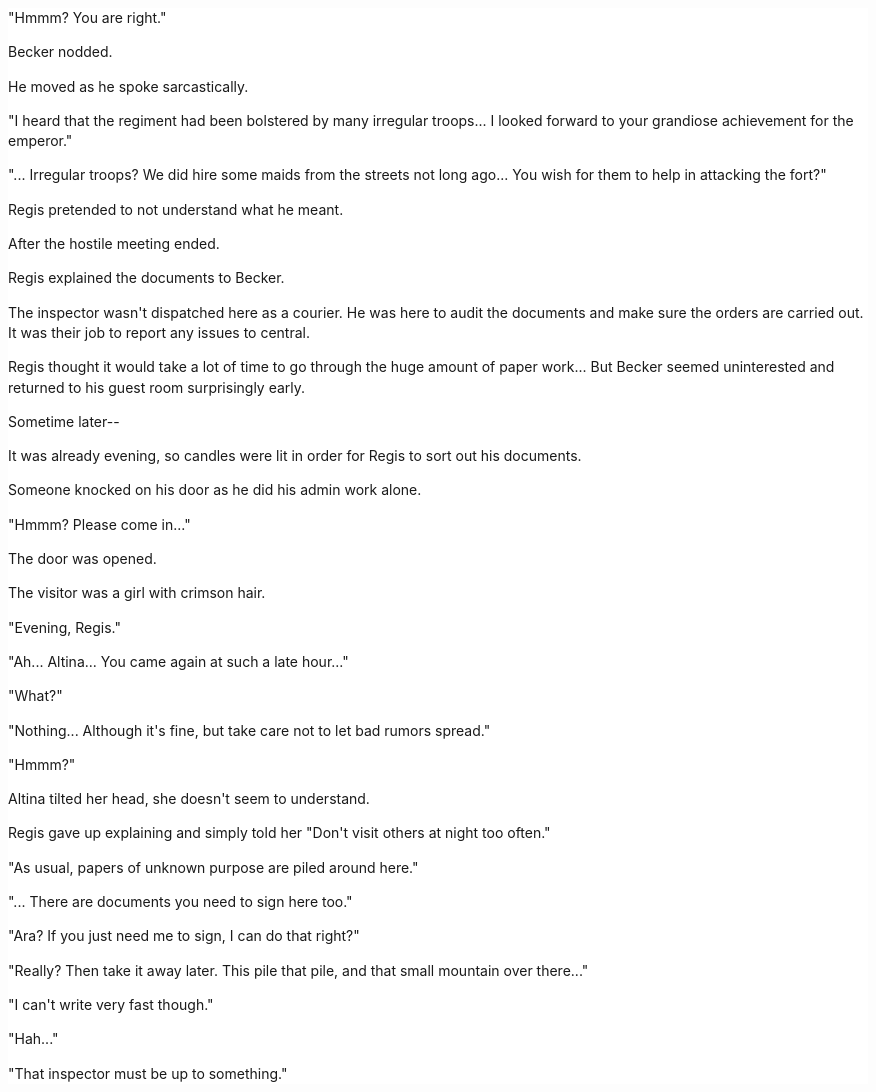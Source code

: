 "Hmmm? You are right."<br/>
 
Becker nodded.<br/>
 
He moved as he spoke sarcastically.<br/>
 
"I heard that the regiment had been bolstered by many irregular troops... I looked forward to your grandiose achievement for the emperor."<br/>
 
"... Irregular troops? We did hire some maids from the streets not long ago... You wish for them to help in attacking the fort?"<br/>
 
Regis pretended to not understand what he meant.<br/>
 
 
After the hostile meeting ended.<br/>
 
Regis explained the documents to Becker.<br/>
 
The inspector wasn't dispatched here as a courier. He was here to audit the documents and make sure the orders are carried out. It was their job to report any issues to central.<br/>
 
Regis thought it would take a lot of time to go through the huge amount of paper work... But Becker seemed uninterested and returned to his guest room surprisingly early.<br/>
 
Sometime later--
 
It was already evening, so candles were lit in order for Regis to sort out his documents.<br/>
 
Someone knocked on his door as he did his admin work alone.<br/>
 
"Hmmm? Please come in..."<br/>
 
The door was opened.<br/>
 
The visitor was a girl with crimson hair.<br/>
 
"Evening, Regis."<br/>
 
"Ah... Altina... You came again at such a late hour..."<br/>
 
"What?"<br/>
 
"Nothing... Although it's fine, but take care not to let bad rumors spread."<br/>
 
"Hmmm?"<br/>
 
Altina tilted her head, she doesn't seem to understand.<br/>
 
Regis gave up explaining and simply told her "Don't visit others at night too often."<br/>
 
"As usual, papers of unknown purpose are piled around here."<br/>
 
"... There are documents you need to sign here too."<br/>
 
"Ara? If you just need me to sign, I can do that right?"<br/>
 
"Really? Then take it away later. This pile that pile, and that small mountain over there..."<br/>
 
"I can't write very fast though."<br/>
 
"Hah..."<br/>
 
"That inspector must be up to something."<br/>
 